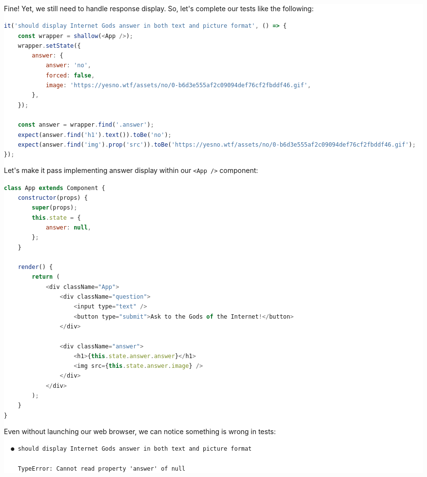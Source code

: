 Fine! Yet, we still need to handle response display. So, let's complete our tests like the following:

``` js
it('should display Internet Gods answer in both text and picture format', () => {
    const wrapper = shallow(<App />);
    wrapper.setState({
        answer: {
            answer: 'no',
            forced: false,
            image: 'https://yesno.wtf/assets/no/0-b6d3e555af2c09094def76cf2fbddf46.gif',
        },
    });

    const answer = wrapper.find('.answer');
    expect(answer.find('h1').text()).toBe('no');
    expect(answer.find('img').prop('src')).toBe('https://yesno.wtf/assets/no/0-b6d3e555af2c09094def76cf2fbddf46.gif');
});
```

Let's make it pass implementing answer display within our `<App />` component:

``` js
class App extends Component {
    constructor(props) {
        super(props);
        this.state = {
            answer: null,
        };
    }

    render() {
        return (
            <div className="App">
                <div className="question">
                    <input type="text" />
                    <button type="submit">Ask to the Gods of the Internet!</button>
                </div>

                <div className="answer">
                    <h1>{this.state.answer.answer}</h1>
                    <img src={this.state.answer.image} />
                </div>
            </div>
        );
    }
}
```
Even without launching our web browser, we can notice something is wrong in tests:

```
  ● should display Internet Gods answer in both text and picture format

    TypeError: Cannot read property 'answer' of null
```
